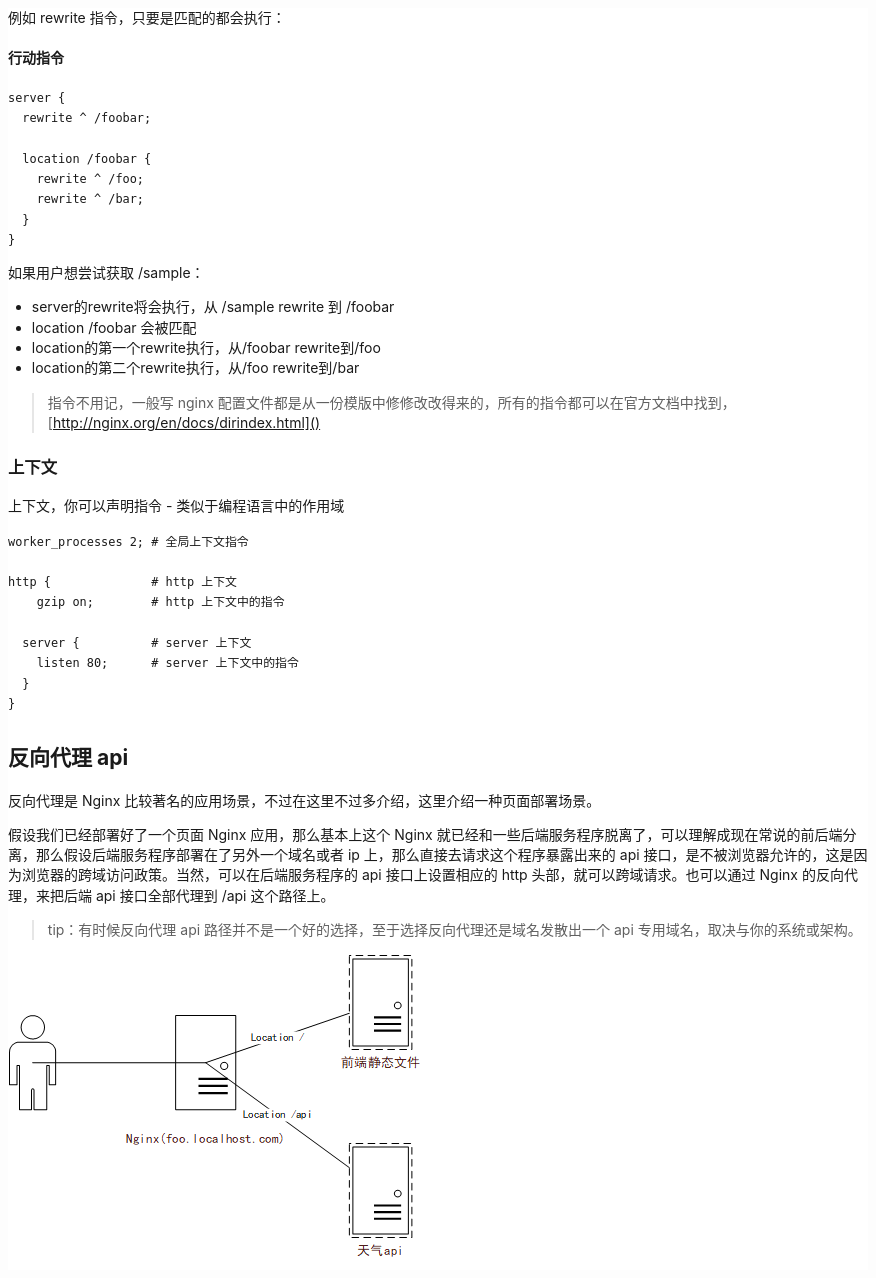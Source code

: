 例如 rewrite 指令，只要是匹配的都会执行：
#### **行动指令**
```nginx
server {
  rewrite ^ /foobar;

  location /foobar {
    rewrite ^ /foo;
    rewrite ^ /bar;
  }
}
```
如果用户想尝试获取 /sample：

- server的rewrite将会执行，从 /sample rewrite 到 /foobar
- location /foobar 会被匹配
- location的第一个rewrite执行，从/foobar rewrite到/foo
- location的第二个rewrite执行，从/foo rewrite到/bar

> 指令不用记，一般写 nginx 配置文件都是从一份模版中修修改改得来的，所有的指令都可以在官方文档中找到，[http://nginx.org/en/docs/dirindex.html]()



### 上下文
上下文，你可以声明指令 - 类似于编程语言中的作用域
``` nginx
worker_processes 2; # 全局上下文指令

http {              # http 上下文
    gzip on;        # http 上下文中的指令

  server {          # server 上下文
    listen 80;      # server 上下文中的指令
  }
}
```


## 反向代理 api


反向代理是 Nginx 比较著名的应用场景，不过在这里不过多介绍，这里介绍一种页面部署场景。

假设我们已经部署好了一个页面 Nginx 应用，那么基本上这个 Nginx 就已经和一些后端服务程序脱离了，可以理解成现在常说的前后端分离，那么假设后端服务程序部署在了另外一个域名或者 ip 上，那么直接去请求这个程序暴露出来的 api 接口，是不被浏览器允许的，这是因为浏览器的跨域访问政策。当然，可以在后端服务程序的 api 接口上设置相应的 http 头部，就可以跨域请求。也可以通过 Nginx 的反向代理，来把后端 api 接口全部代理到 /api 这个路径上。

> tip：有时候反向代理 api 路径并不是一个好的选择，至于选择反向代理还是域名发散出一个 api 专用域名，取决与你的系统或架构。

![](./web-nginx-start-up/430e1946ac5bc3af7807007e30643bf4.png)
